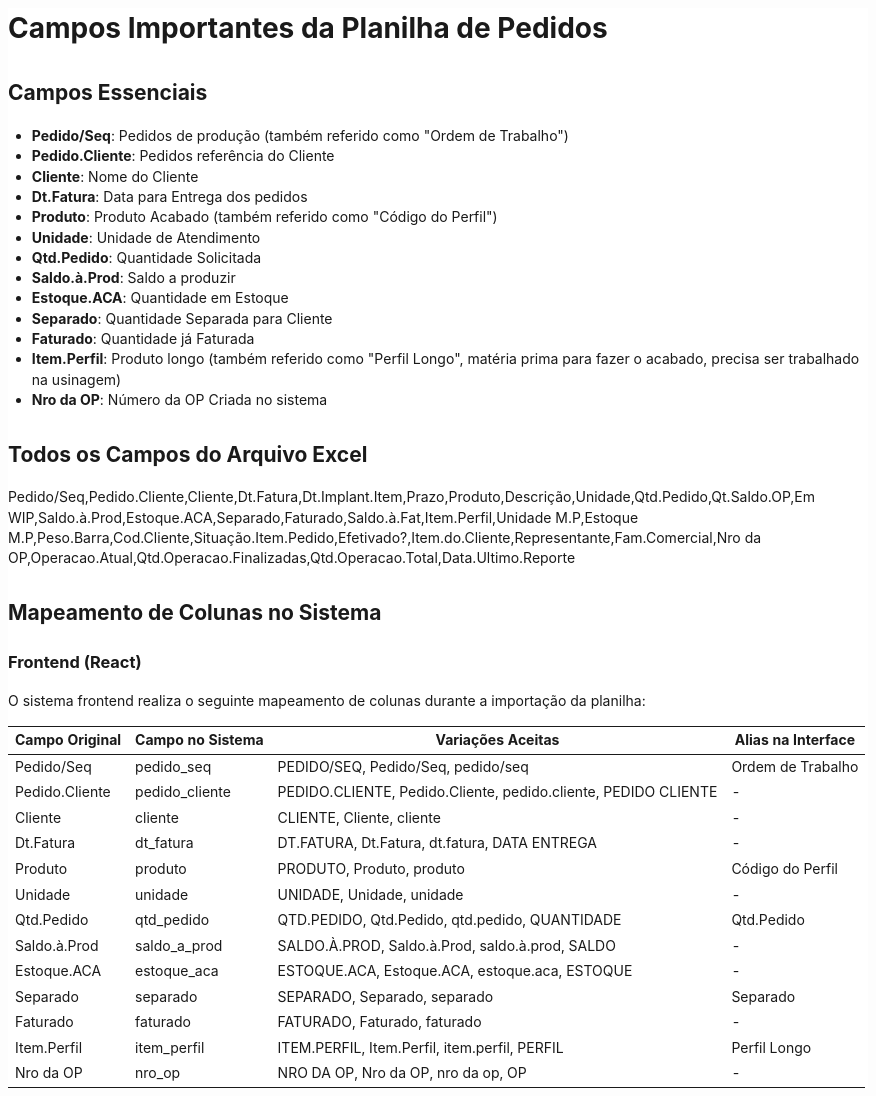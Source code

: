 # Campos Importantes da Planilha de Pedidos

## Campos Essenciais
- **Pedido/Seq**: Pedidos de produção (também referido como "Ordem de Trabalho")
- **Pedido.Cliente**: Pedidos referência do Cliente
- **Cliente**: Nome do Cliente
- **Dt.Fatura**: Data para Entrega dos pedidos
- **Produto**: Produto Acabado (também referido como "Código do Perfil")
- **Unidade**: Unidade de Atendimento
- **Qtd.Pedido**: Quantidade Solicitada
- **Saldo.à.Prod**: Saldo a produzir
- **Estoque.ACA**: Quantidade em Estoque
- **Separado**: Quantidade Separada para Cliente
- **Faturado**: Quantidade já Faturada
- **Item.Perfil**: Produto longo (também referido como "Perfil Longo", matéria prima para fazer o acabado, precisa ser trabalhado na usinagem)
- **Nro da OP**: Número da OP Criada no sistema

## Todos os Campos do Arquivo Excel
Pedido/Seq,Pedido.Cliente,Cliente,Dt.Fatura,Dt.Implant.Item,Prazo,Produto,Descrição,Unidade,Qtd.Pedido,Qt.Saldo.OP,Em WIP,Saldo.à.Prod,Estoque.ACA,Separado,Faturado,Saldo.à.Fat,Item.Perfil,Unidade M.P,Estoque M.P,Peso.Barra,Cod.Cliente,Situação.Item.Pedido,Efetivado?,Item.do.Cliente,Representante,Fam.Comercial,Nro da OP,Operacao.Atual,Qtd.Operacao.Finalizadas,Qtd.Operacao.Total,Data.Ultimo.Reporte

## Mapeamento de Colunas no Sistema

### Frontend (React)

O sistema frontend realiza o seguinte mapeamento de colunas durante a importação da planilha:

| Campo Original | Campo no Sistema | Variações Aceitas | Alias na Interface |
|---------------|-----------------|-------------------|-------------------|
| Pedido/Seq | pedido_seq | PEDIDO/SEQ, Pedido/Seq, pedido/seq | Ordem de Trabalho |
| Pedido.Cliente | pedido_cliente | PEDIDO.CLIENTE, Pedido.Cliente, pedido.cliente, PEDIDO CLIENTE | - |
| Cliente | cliente | CLIENTE, Cliente, cliente | - |
| Dt.Fatura | dt_fatura | DT.FATURA, Dt.Fatura, dt.fatura, DATA ENTREGA | - |
| Produto | produto | PRODUTO, Produto, produto | Código do Perfil |
| Unidade | unidade | UNIDADE, Unidade, unidade | - |
| Qtd.Pedido | qtd_pedido | QTD.PEDIDO, Qtd.Pedido, qtd.pedido, QUANTIDADE | Qtd.Pedido |
| Saldo.à.Prod | saldo_a_prod | SALDO.À.PROD, Saldo.à.Prod, saldo.à.prod, SALDO | - |
| Estoque.ACA | estoque_aca | ESTOQUE.ACA, Estoque.ACA, estoque.aca, ESTOQUE | - |
| Separado | separado | SEPARADO, Separado, separado | Separado |
| Faturado | faturado | FATURADO, Faturado, faturado | - |
| Item.Perfil | item_perfil | ITEM.PERFIL, Item.Perfil, item.perfil, PERFIL | Perfil Longo |
| Nro da OP | nro_op | NRO DA OP, Nro da OP, nro da op, OP | - |
